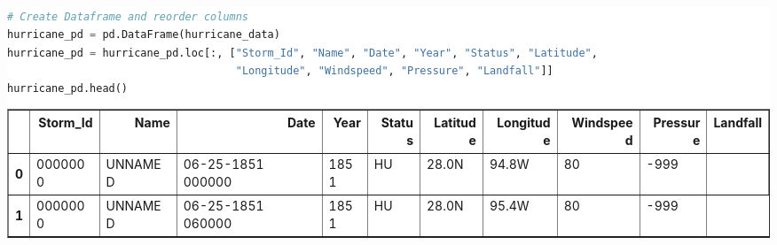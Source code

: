 
```python
# Create Dataframe and reorder columns
hurricane_pd = pd.DataFrame(hurricane_data)
hurricane_pd = hurricane_pd.loc[:, ["Storm_Id", "Name", "Date", "Year", "Status", "Latitude",
                                    "Longitude", "Windspeed", "Pressure", "Landfall"]]
hurricane_pd.head()
```




<div>
<style scoped>
    .dataframe tbody tr th:only-of-type {
        vertical-align: middle;
    }

    .dataframe tbody tr th {
        vertical-align: top;
    }

    .dataframe thead th {
        text-align: right;
    }
</style>
<table border="1" class="dataframe">
  <thead>
    <tr style="text-align: right;">
      <th></th>
      <th>Storm_Id</th>
      <th>Name</th>
      <th>Date</th>
      <th>Year</th>
      <th>Status</th>
      <th>Latitude</th>
      <th>Longitude</th>
      <th>Windspeed</th>
      <th>Pressure</th>
      <th>Landfall</th>
    </tr>
  </thead>
  <tbody>
    <tr>
      <th>0</th>
      <td>0000000</td>
      <td>UNNAMED</td>
      <td>06-25-1851 000000</td>
      <td>1851</td>
      <td>HU</td>
      <td>28.0N</td>
      <td>94.8W</td>
      <td>80</td>
      <td>-999</td>
      <td></td>
    </tr>
    <tr>
      <th>1</th>
      <td>0000000</td>
      <td>UNNAMED</td>
      <td>06-25-1851 060000</td>
      <td>1851</td>
      <td>HU</td>
      <td>28.0N</td>
      <td>95.4W</td>
      <td>80</td>
      <td>-999</td>